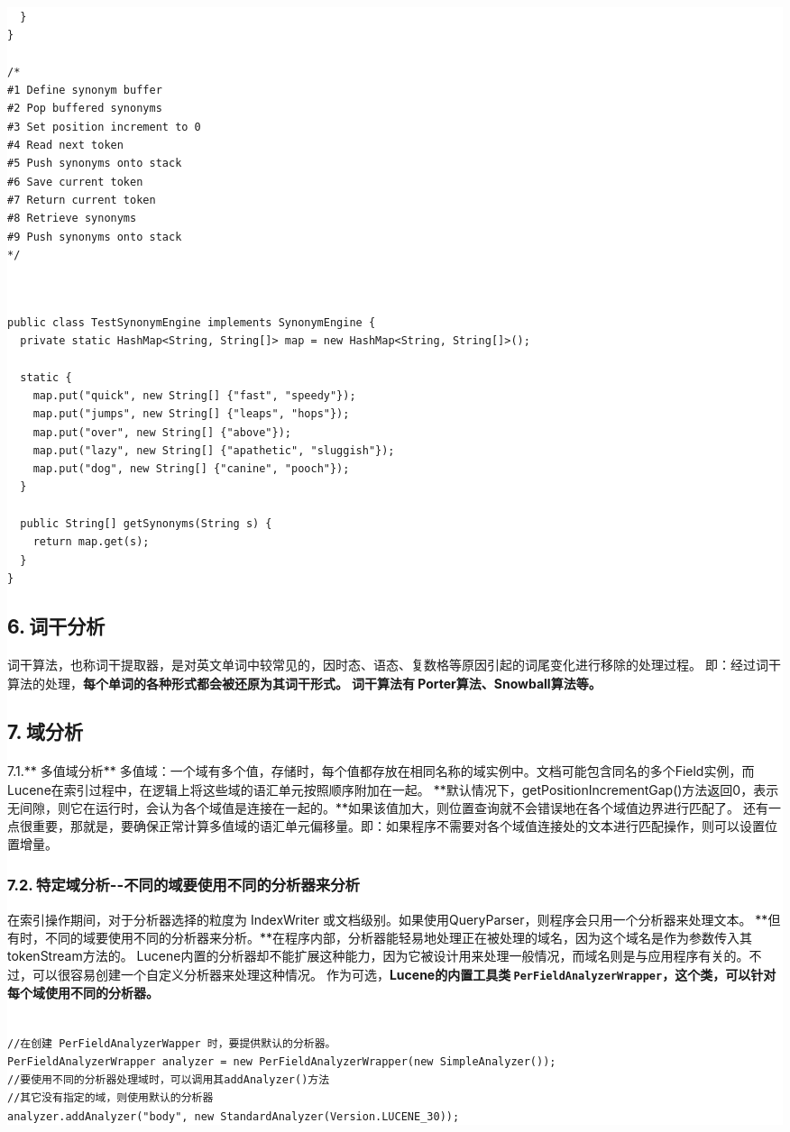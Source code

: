```
  }
}

/*
#1 Define synonym buffer
#2 Pop buffered synonyms
#3 Set position increment to 0
#4 Read next token
#5 Push synonyms onto stack
#6 Save current token
#7 Return current token
#8 Retrieve synonyms
#9 Push synonyms onto stack
*/


```
```

public class TestSynonymEngine implements SynonymEngine {
  private static HashMap<String, String[]> map = new HashMap<String, String[]>();

  static {
    map.put("quick", new String[] {"fast", "speedy"});
    map.put("jumps", new String[] {"leaps", "hops"});
    map.put("over", new String[] {"above"});
    map.put("lazy", new String[] {"apathetic", "sluggish"});
    map.put("dog", new String[] {"canine", "pooch"});
  }

  public String[] getSynonyms(String s) {
    return map.get(s);
  }
}

```
##  6. 词干分析 
 词干算法，也称词干提取器，是对英文单词中较常见的，因时态、语态、复数格等原因引起的词尾变化进行移除的处理过程。
即：经过词干算法的处理，**每个单词的各种形式都会被还原为其词干形式。**
**词干算法有 Porter算法、Snowball算法等。**

##  7. 域分析 
7.1.** 多值域分析**
多值域：一个域有多个值，存储时，每个值都存放在相同名称的域实例中。文档可能包含同名的多个Field实例，而Lucene在索引过程中，在逻辑上将这些域的语汇单元按照顺序附加在一起。
**默认情况下，getPositionIncrementGap()方法返回0，表示无间隙，则它在运行时，会认为各个域值是连接在一起的。**如果该值加大，则位置查询就不会错误地在各个域值边界进行匹配了。
还有一点很重要，那就是，要确保正常计算多值域的语汇单元偏移量。即：如果程序不需要对各个域值连接处的文本进行匹配操作，则可以设置位置增量。
 
###  7.2. 特定域分析--不同的域要使用不同的分析器来分析 
在索引操作期间，对于分析器选择的粒度为 IndexWriter 或文档级别。如果使用QueryParser，则程序会只用一个分析器来处理文本。
**但有时，不同的域要使用不同的分析器来分析。**在程序内部，分析器能轻易地处理正在被处理的域名，因为这个域名是作为参数传入其tokenStream方法的。
Lucene内置的分析器却不能扩展这种能力，因为它被设计用来处理一般情况，而域名则是与应用程序有关的。不过，可以很容易创建一个自定义分析器来处理这种情况。
作为可选，**Lucene的内置工具类 ` PerFieldAnalyzerWrapper `，这个类，可以针对每个域使用不同的分析器。**
```

//在创建 PerFieldAnalyzerWapper 时，要提供默认的分析器。
PerFieldAnalyzerWrapper analyzer = new PerFieldAnalyzerWrapper(new SimpleAnalyzer());
//要使用不同的分析器处理域时，可以调用其addAnalyzer()方法
//其它没有指定的域，则使用默认的分析器
analyzer.addAnalyzer("body", new StandardAnalyzer(Version.LUCENE_30));

```